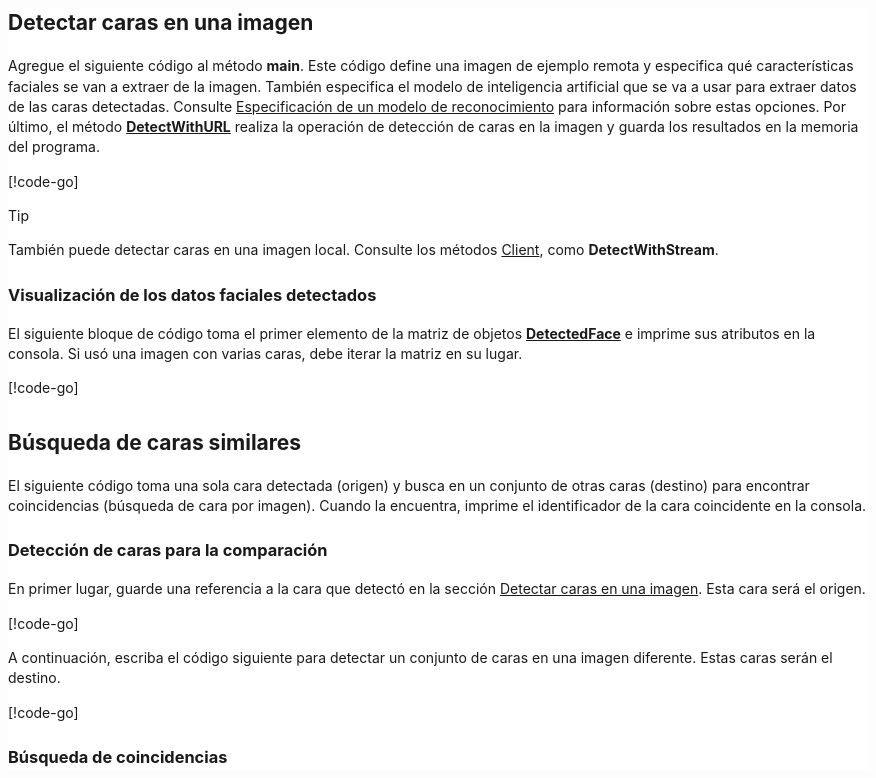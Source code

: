 
## <a name="detect-faces-in-an-image"></a>Detectar caras en una imagen

Agregue el siguiente código al método **main**. Este código define una imagen de ejemplo remota y especifica qué características faciales se van a extraer de la imagen. También especifica el modelo de inteligencia artificial que se va a usar para extraer datos de las caras detectadas. Consulte [Especificación de un modelo de reconocimiento](../../Face-API-How-to-Topics/specify-recognition-model.md) para información sobre estas opciones. Por último, el método **[DetectWithURL](https://godoc.org/github.com/Azure/azure-sdk-for-go/services/cognitiveservices/v1.0/face#Client.DetectWithURL)** realiza la operación de detección de caras en la imagen y guarda los resultados en la memoria del programa.

[!code-go[](~/cognitive-services-quickstart-code/go/Face/FaceQuickstart.go?name=snippet_detect)]

> [!TIP]
> También puede detectar caras en una imagen local. Consulte los métodos [Client](https://godoc.org/github.com/Azure/azure-sdk-for-go/services/cognitiveservices/v1.0/face#Client), como **DetectWithStream**.

### <a name="display-detected-face-data"></a>Visualización de los datos faciales detectados

El siguiente bloque de código toma el primer elemento de la matriz de objetos **[DetectedFace](https://godoc.org/github.com/Azure/azure-sdk-for-go/services/cognitiveservices/v1.0/face#DetectedFace)** e imprime sus atributos en la consola. Si usó una imagen con varias caras, debe iterar la matriz en su lugar.

[!code-go[](~/cognitive-services-quickstart-code/go/Face/FaceQuickstart.go?name=snippet_detect_display)]

## <a name="find-similar-faces"></a>Búsqueda de caras similares

El siguiente código toma una sola cara detectada (origen) y busca en un conjunto de otras caras (destino) para encontrar coincidencias (búsqueda de cara por imagen). Cuando la encuentra, imprime el identificador de la cara coincidente en la consola.

### <a name="detect-faces-for-comparison"></a>Detección de caras para la comparación

En primer lugar, guarde una referencia a la cara que detectó en la sección [Detectar caras en una imagen](#detect-faces-in-an-image). Esta cara será el origen.

[!code-go[](~/cognitive-services-quickstart-code/go/Face/FaceQuickstart.go?name=snippet_similar_single_ref)]

A continuación, escriba el código siguiente para detectar un conjunto de caras en una imagen diferente. Estas caras serán el destino.

[!code-go[](~/cognitive-services-quickstart-code/go/Face/FaceQuickstart.go?name=snippet_similar_multiple_ref)]

### <a name="find-matches"></a>Búsqueda de coincidencias
